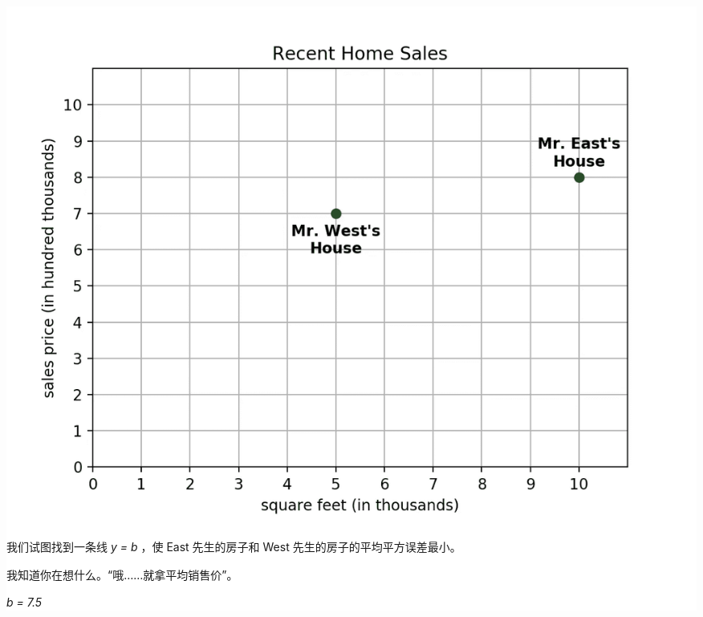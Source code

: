 ![](img/d7dce5f00e4e6339b7c71fd49114995f.png)

我们试图找到一条线 *y = b* ，使 East 先生的房子和 West 先生的房子的平均平方误差最小。

我知道你在想什么。“哦……就拿平均销售价”。

*b = 7.5*
